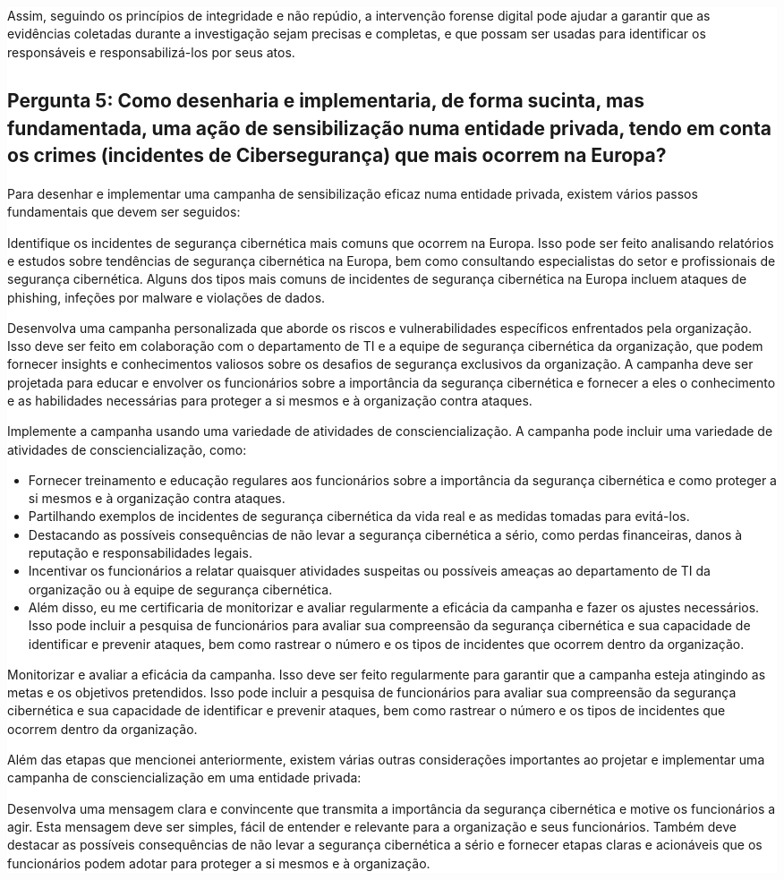 Assim, seguindo os princípios de integridade e não repúdio, a intervenção forense digital pode ajudar a garantir que as evidências coletadas durante a investigação sejam precisas e completas, e que possam ser usadas para identificar os responsáveis e responsabilizá-los por seus atos.

## Pergunta 5: Como desenharia e implementaria, de forma sucinta, mas fundamentada, uma ação de sensibilização numa entidade privada, tendo em conta os crimes (incidentes de Cibersegurança) que mais ocorrem na Europa?

Para desenhar e implementar uma campanha de sensibilização eficaz numa entidade privada, existem vários passos fundamentais que devem ser seguidos:

Identifique os incidentes de segurança cibernética mais comuns que ocorrem na Europa. Isso pode ser feito analisando relatórios e estudos sobre tendências de segurança cibernética na Europa, bem como consultando especialistas do setor e profissionais de segurança cibernética. Alguns dos tipos mais comuns de incidentes de segurança cibernética na Europa incluem ataques de phishing, infeções por malware e violações de dados.

Desenvolva uma campanha personalizada que aborde os riscos e vulnerabilidades específicos enfrentados pela organização. Isso deve ser feito em colaboração com o departamento de TI e a equipe de segurança cibernética da organização, que podem fornecer insights e conhecimentos valiosos sobre os desafios de segurança exclusivos da organização. A campanha deve ser projetada para educar e envolver os funcionários sobre a importância da segurança cibernética e fornecer a eles o conhecimento e as habilidades necessárias para proteger a si mesmos e à organização contra ataques.

Implemente a campanha usando uma variedade de atividades de consciencialização. A campanha pode incluir uma variedade de atividades de consciencialização, como:

- Fornecer treinamento e educação regulares aos funcionários sobre a importância da segurança cibernética e como proteger a si mesmos e à organização contra ataques.
- Partilhando exemplos de incidentes de segurança cibernética da vida real e as medidas tomadas para evitá-los.
- Destacando as possíveis consequências de não levar a segurança cibernética a sério, como perdas financeiras, danos à reputação e responsabilidades legais.
- Incentivar os funcionários a relatar quaisquer atividades suspeitas ou possíveis ameaças ao departamento de TI da organização ou à equipe de segurança cibernética.
- Além disso, eu me certificaria de monitorizar e avaliar regularmente a eficácia da campanha e fazer os ajustes necessários. Isso pode incluir a pesquisa de funcionários para avaliar sua compreensão da segurança cibernética e sua capacidade de identificar e prevenir ataques, bem como rastrear o número e os tipos de incidentes que ocorrem dentro da organização.

Monitorizar e avaliar a eficácia da campanha. Isso deve ser feito regularmente para garantir que a campanha esteja atingindo as metas e os objetivos pretendidos. Isso pode incluir a pesquisa de funcionários para avaliar sua compreensão da segurança cibernética e sua capacidade de identificar e prevenir ataques, bem como rastrear o número e os tipos de incidentes que ocorrem dentro da organização.

Além das etapas que mencionei anteriormente, existem várias outras considerações importantes ao projetar e implementar uma campanha de consciencialização em uma entidade privada:

Desenvolva uma mensagem clara e convincente que transmita a importância da segurança cibernética e motive os funcionários a agir. Esta mensagem deve ser simples, fácil de entender e relevante para a organização e seus funcionários. Também deve destacar as possíveis consequências de não levar a segurança cibernética a sério e fornecer etapas claras e acionáveis que os funcionários podem adotar para proteger a si mesmos e à organização.
